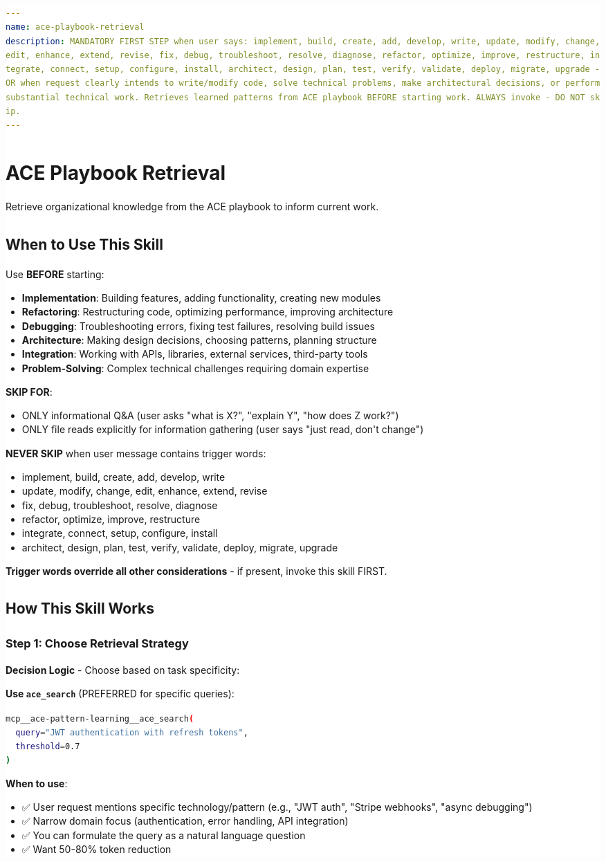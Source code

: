 ```yaml
---
name: ace-playbook-retrieval
description: MANDATORY FIRST STEP when user says: implement, build, create, add, develop, write, update, modify, change, edit, enhance, extend, revise, fix, debug, troubleshoot, resolve, diagnose, refactor, optimize, improve, restructure, integrate, connect, setup, configure, install, architect, design, plan, test, verify, validate, deploy, migrate, upgrade - OR when request clearly intends to write/modify code, solve technical problems, make architectural decisions, or perform substantial technical work. Retrieves learned patterns from ACE playbook BEFORE starting work. ALWAYS invoke - DO NOT skip.
---
```


# ACE Playbook Retrieval

Retrieve organizational knowledge from the ACE playbook to inform current work.

## When to Use This Skill

Use **BEFORE** starting:

- **Implementation**: Building features, adding functionality, creating new modules
- **Refactoring**: Restructuring code, optimizing performance, improving architecture
- **Debugging**: Troubleshooting errors, fixing test failures, resolving build issues
- **Architecture**: Making design decisions, choosing patterns, planning structure
- **Integration**: Working with APIs, libraries, external services, third-party tools
- **Problem-Solving**: Complex technical challenges requiring domain expertise

**SKIP FOR**:
- ONLY informational Q&A (user asks "what is X?", "explain Y", "how does Z work?")
- ONLY file reads explicitly for information gathering (user says "just read, don't change")

**NEVER SKIP** when user message contains trigger words:
- implement, build, create, add, develop, write
- update, modify, change, edit, enhance, extend, revise
- fix, debug, troubleshoot, resolve, diagnose
- refactor, optimize, improve, restructure
- integrate, connect, setup, configure, install
- architect, design, plan, test, verify, validate, deploy, migrate, upgrade

**Trigger words override all other considerations** - if present, invoke this skill FIRST.

## How This Skill Works

### Step 1: Choose Retrieval Strategy

**Decision Logic** - Choose based on task specificity:

**Use `ace_search`** (PREFERRED for specific queries):
```bash
mcp__ace-pattern-learning__ace_search(
  query="JWT authentication with refresh tokens",
  threshold=0.7
)
```
**When to use**:
- ✅ User request mentions specific technology/pattern (e.g., "JWT auth", "Stripe webhooks", "async debugging")
- ✅ Narrow domain focus (authentication, error handling, API integration)
- ✅ You can formulate the query as a natural language question
- ✅ Want 50-80% token reduction
